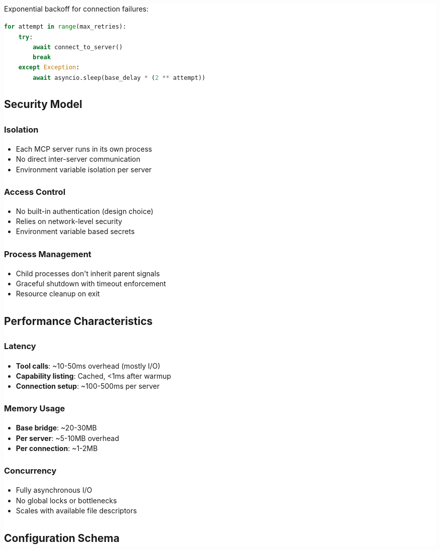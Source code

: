 Exponential backoff for connection failures:

```python
for attempt in range(max_retries):
    try:
        await connect_to_server()
        break
    except Exception:
        await asyncio.sleep(base_delay * (2 ** attempt))
```

## Security Model

### Isolation

- Each MCP server runs in its own process
- No direct inter-server communication
- Environment variable isolation per server

### Access Control

- No built-in authentication (design choice)
- Relies on network-level security
- Environment variable based secrets

### Process Management

- Child processes don't inherit parent signals
- Graceful shutdown with timeout enforcement
- Resource cleanup on exit

## Performance Characteristics

### Latency

- **Tool calls**: ~10-50ms overhead (mostly I/O)
- **Capability listing**: Cached, <1ms after warmup
- **Connection setup**: ~100-500ms per server

### Memory Usage

- **Base bridge**: ~20-30MB
- **Per server**: ~5-10MB overhead
- **Per connection**: ~1-2MB

### Concurrency

- Fully asynchronous I/O
- No global locks or bottlenecks
- Scales with available file descriptors

## Configuration Schema
